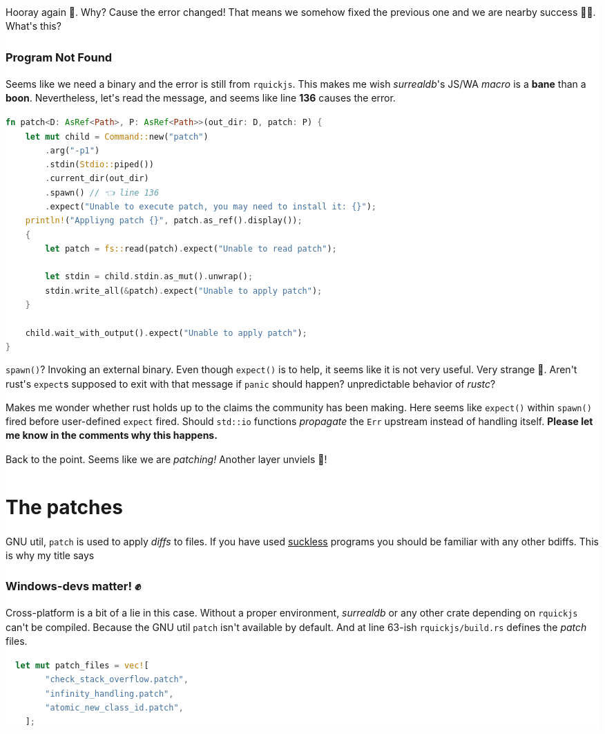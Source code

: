 Hooray again 🥳. Why? Cause the error changed! That means we somehow fixed the previous one and we are nearby success 🎉🍾. What's this?

### Program Not Found

Seems like we need a binary and the error is still from `rquickjs`. This makes me wish *surrealdb*'s JS/WA *macro* is a **bane** than a **boon**. Nevertheless, let's read the message, and seems like line **136** causes the error.

```rust
fn patch<D: AsRef<Path>, P: AsRef<Path>>(out_dir: D, patch: P) {
    let mut child = Command::new("patch")
        .arg("-p1")
        .stdin(Stdio::piped())
        .current_dir(out_dir)
        .spawn() // 👈 line 136
        .expect("Unable to execute patch, you may need to install it: {}");
    println!("Appliyng patch {}", patch.as_ref().display());
    {
        let patch = fs::read(patch).expect("Unable to read patch");

        let stdin = child.stdin.as_mut().unwrap();
        stdin.write_all(&patch).expect("Unable to apply patch");
    }

    child.wait_with_output().expect("Unable to apply patch");
}
```

`spawn()`? Invoking an external binary. Even though `expect()` is to help, it seems like it is not very useful. Very strange 🤔. Aren't rust's `expect`s supposed to exit with that message if `panic` should happen? unpredictable behavior of *rustc*?

Makes me wonder whether rust holds up to the claims the community has been making. Here seems like `expect()` within `spawn()` fired before user-defined `expect` fired. Should `std::io` functions *propagate* the `Err` upstream instead of handling itself. **Please let me know in the comments why this happens.**

Back to the point. Seems like we are *patching!* Another layer unviels 🧅!

# The patches

GNU util, `patch` is used to apply *diffs* to files. If you have used [suckless](https://suckless.org/) programs you should be familiar with any other bdiffs. This is why my title says

### Windows-devs matter! ✊

Cross-platform is a bit of a lie in this case. Without a proper environment, *surrealdb* or any other crate depending on `rquickjs` can't be compiled. Because the GNU util `patch` isn't available by default. And at line 63-ish `rquickjs/build.rs` defines the *patch* files.

```rust
  let mut patch_files = vec![
        "check_stack_overflow.patch",
        "infinity_handling.patch",
        "atomic_new_class_id.patch",
    ];
```
